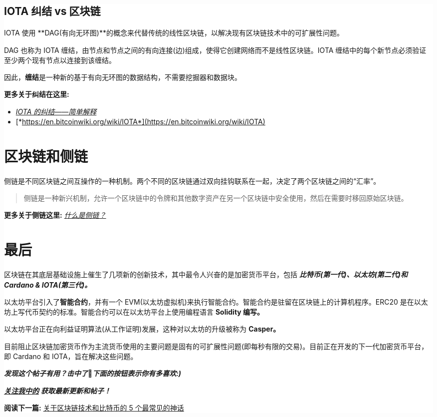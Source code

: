 ## IOTA 纠结 vs 区块链

IOTA 使用 **DAG(有向无环图)**的概念来代替传统的线性区块链，以解决现有区块链技术中的可扩展性问题。

DAG 也称为 IOTA 缠结，由节点和节点之间的有向连接(边)组成，使得它创建网络而不是线性区块链。IOTA 缠结中的每个新节点必须验证至少两个现有节点以连接到该缠结。

因此，**缠结**是一种新的基于有向无环图的数据结构，不需要挖掘器和数据块。

**更多关于纠结在这里:**

*   [*IOTA 的纠结——简单解释*](https://www.youtube.com/watch?v=CZxH1V_zoug)
*   [*https://en.bitcoinwiki.org/wiki/IOTA*](https://en.bitcoinwiki.org/wiki/IOTA)

# 区块链和侧链

侧链是不同区块链之间互操作的一种机制。两个不同的区块链通过双向挂钩联系在一起，决定了两个区块链之间的“汇率”。

> 侧链是一种新兴机制，允许一个区块链中的令牌和其他数字资产在另一个区块链中安全使用，然后在需要时移回原始区块链。

**更多关于侧链这里:** [*什么是侧链？*](https://hackernoon.com/what-are-sidechains-1c45ea2daf3)

# 最后

区块链在其底层基础设施上催生了几项新的创新技术，其中最令人兴奋的是加密货币平台，包括 ***比特币(第一代)、以太坊(第二代)和 Cardano & IOTA(第三代)。***

以太坊平台引入了**智能合约**，并有一个 EVM(以太坊虚拟机)来执行智能合约。智能合约是驻留在区块链上的计算机程序。ERC20 是在以太坊上写代币契约的标准。智能合约可以在以太坊平台上使用编程语言 **Solidity 编写。**

以太坊平台正在向利益证明算法(从工作证明)发展，这种对以太坊的升级被称为 **Casper。**

目前阻止区块链加密货币作为主流货币使用的主要问题是固有的可扩展性问题(即每秒有限的交易)。目前正在开发的下一代加密货币平台，即 Cardano 和 IOTA，旨在解决这些问题。

***发现这个帖子有用？击中了*👏*下面的按钮表示你有多喜欢:)***

[***关注我中的***](/@prashantramnyc) ***获取最新更新和帖子！***

**阅读下一篇:** [关于区块链技术和比特币的 5 个最常见的神话](/p/fd7a97fab9c2?source=your_stories_page---------------------------)